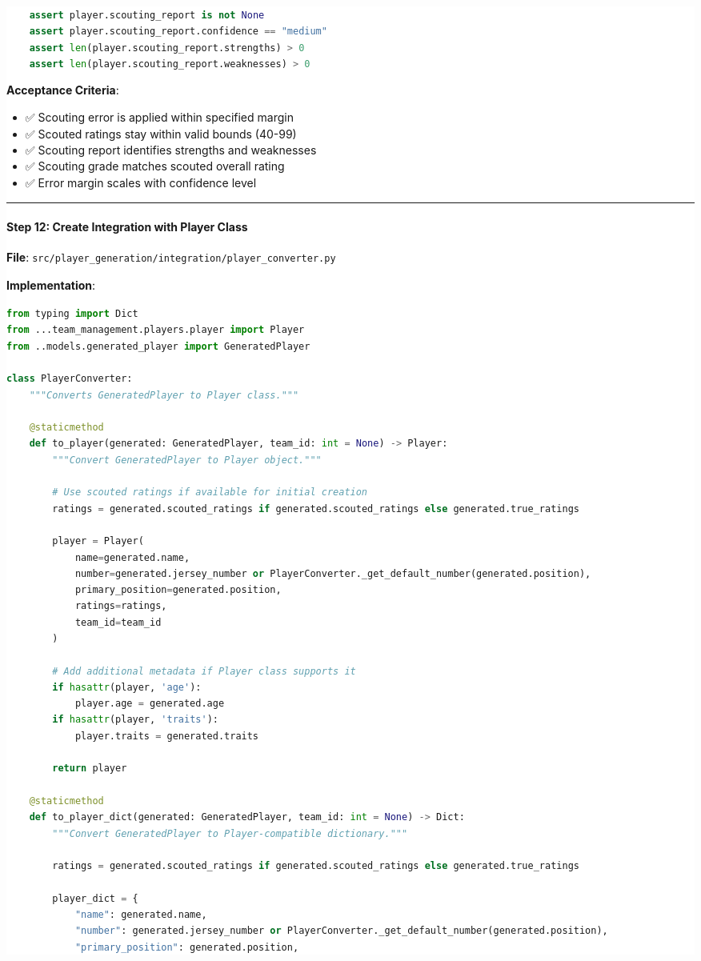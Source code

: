 ```python
    assert player.scouting_report is not None
    assert player.scouting_report.confidence == "medium"
    assert len(player.scouting_report.strengths) > 0
    assert len(player.scouting_report.weaknesses) > 0
```

**Acceptance Criteria**:
- ✅ Scouting error is applied within specified margin
- ✅ Scouted ratings stay within valid bounds (40-99)
- ✅ Scouting report identifies strengths and weaknesses
- ✅ Scouting grade matches scouted overall rating
- ✅ Error margin scales with confidence level

---

#### Step 12: Create Integration with Player Class
**File**: `src/player_generation/integration/player_converter.py`

**Implementation**:
```python
from typing import Dict
from ...team_management.players.player import Player
from ..models.generated_player import GeneratedPlayer

class PlayerConverter:
    """Converts GeneratedPlayer to Player class."""

    @staticmethod
    def to_player(generated: GeneratedPlayer, team_id: int = None) -> Player:
        """Convert GeneratedPlayer to Player object."""

        # Use scouted ratings if available for initial creation
        ratings = generated.scouted_ratings if generated.scouted_ratings else generated.true_ratings

        player = Player(
            name=generated.name,
            number=generated.jersey_number or PlayerConverter._get_default_number(generated.position),
            primary_position=generated.position,
            ratings=ratings,
            team_id=team_id
        )

        # Add additional metadata if Player class supports it
        if hasattr(player, 'age'):
            player.age = generated.age
        if hasattr(player, 'traits'):
            player.traits = generated.traits

        return player

    @staticmethod
    def to_player_dict(generated: GeneratedPlayer, team_id: int = None) -> Dict:
        """Convert GeneratedPlayer to Player-compatible dictionary."""

        ratings = generated.scouted_ratings if generated.scouted_ratings else generated.true_ratings

        player_dict = {
            "name": generated.name,
            "number": generated.jersey_number or PlayerConverter._get_default_number(generated.position),
            "primary_position": generated.position,
```
